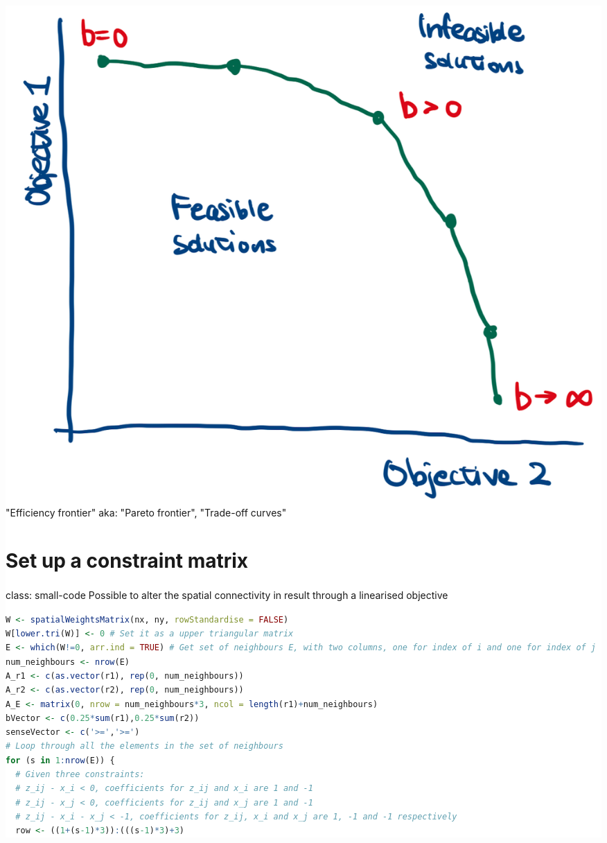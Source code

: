 ![alt text](images/tradeoff.png)
"Efficiency frontier" 
aka: "Pareto frontier", "Trade-off curves"


Set up a constraint matrix
========================================================
class: small-code
Possible to alter the spatial connectivity in result through a linearised objective


```r
W <- spatialWeightsMatrix(nx, ny, rowStandardise = FALSE)
W[lower.tri(W)] <- 0 # Set it as a upper triangular matrix
E <- which(W!=0, arr.ind = TRUE) # Get set of neighbours E, with two columns, one for index of i and one for index of j
num_neighbours <- nrow(E)
A_r1 <- c(as.vector(r1), rep(0, num_neighbours))
A_r2 <- c(as.vector(r2), rep(0, num_neighbours))
A_E <- matrix(0, nrow = num_neighbours*3, ncol = length(r1)+num_neighbours)
bVector <- c(0.25*sum(r1),0.25*sum(r2))
senseVector <- c('>=','>=')
# Loop through all the elements in the set of neighbours
for (s in 1:nrow(E)) {
  # Given three constraints:
  # z_ij - x_i < 0, coefficients for z_ij and x_i are 1 and -1
  # z_ij - x_j < 0, coefficients for z_ij and x_j are 1 and -1
  # z_ij - x_i - x_j < -1, coefficients for z_ij, x_i and x_j are 1, -1 and -1 respectively
  row <- ((1+(s-1)*3)):(((s-1)*3)+3)
```